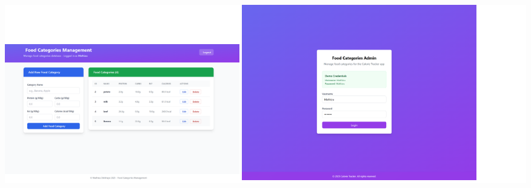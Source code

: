   <img src="screenshots/Screenshot04.png" alt="Meal Planning" width="45%"/>
  <img src="screenshots/Screenshot05.png" alt="Admin Interface" width="45%"/>
</div>
